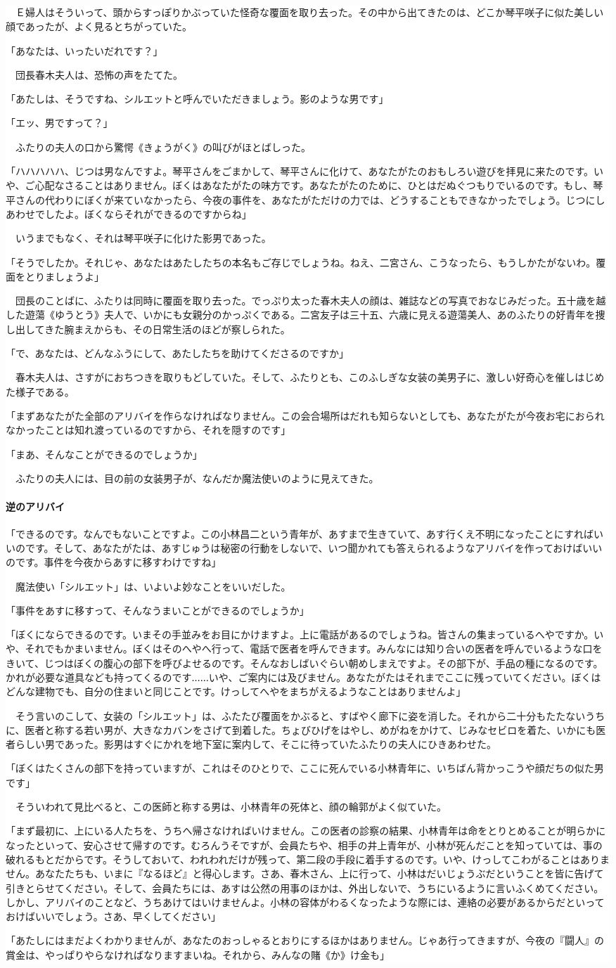 　Ｅ婦人はそういって、頭からすっぽりかぶっていた怪奇な覆面を取り去った。その中から出てきたのは、どこか琴平咲子に似た美しい顔であったが、よく見るとちがっていた。

「あなたは、いったいだれです？」

　団長春木夫人は、恐怖の声をたてた。

「あたしは、そうですね、シルエットと呼んでいただきましょう。影のような男です」

「エッ、男ですって？」

　ふたりの夫人の口から驚愕《きょうがく》の叫びがほとばしった。

「ハハハハハ、じつは男なんですよ。琴平さんをごまかして、琴平さんに化けて、あなたがたのおもしろい遊びを拝見に来たのです。いや、ご心配なさることはありません。ぼくはあなたがたの味方です。あなたがたのために、ひとはだぬぐつもりでいるのです。もし、琴平さんの代わりにぼくが来ていなかったら、今夜の事件を、あなたがただけの力では、どうすることもできなかったでしょう。じつにしあわせでしたよ。ぼくならそれができるのですからね」

　いうまでもなく、それは琴平咲子に化けた影男であった。

「そうでしたか。それじゃ、あなたはあたしたちの本名もご存じでしょうね。ねえ、二宮さん、こうなったら、もうしかたがないわ。覆面をとりましょうよ」

　団長のことばに、ふたりは同時に覆面を取り去った。でっぷり太った春木夫人の顔は、雑誌などの写真でおなじみだった。五十歳を越した遊蕩《ゆうとう》夫人で、いかにも女親分のかっぷくである。二宮友子は三十五、六歳に見える遊蕩美人、あのふたりの好青年を捜し出してきた腕まえからも、その日常生活のほどが察しられた。

「で、あなたは、どんなふうにして、あたしたちを助けてくださるのですか」

　春木夫人は、さすがにおちつきを取りもどしていた。そして、ふたりとも、このふしぎな女装の美男子に、激しい好奇心を催しはじめた様子である。

「まずあなたがた全部のアリバイを作らなければなりません。この会合場所はだれも知らないとしても、あなたがたが今夜お宅におられなかったことは知れ渡っているのですから、それを隠すのです」

「まあ、そんなことができるのでしょうか」

　ふたりの夫人には、目の前の女装男子が、なんだか魔法使いのように見えてきた。



#### 逆のアリバイ




「できるのです。なんでもないことですよ。この小林昌二という青年が、あすまで生きていて、あす行くえ不明になったことにすればいいのです。そして、あなたがたは、あすじゅうは秘密の行動をしないで、いつ聞かれても答えられるようなアリバイを作っておけばいいのです。事件を今夜からあすに移すわけですね」

　魔法使い「シルエット」は、いよいよ妙なことをいいだした。

「事件をあすに移すって、そんなうまいことができるのでしょうか」

「ぼくにならできるのです。いまその手並みをお目にかけますよ。上に電話があるのでしょうね。皆さんの集まっているへやですか。いや、それでもかまいません。ぼくはそのへやへ行って、電話で医者を呼んできます。みんなには知り合いの医者を呼んでいるような口をきいて、じつはぼくの腹心の部下を呼びよせるのです。そんなおしばいぐらい朝めしまえですよ。その部下が、手品の種になるのです。かれが必要な道具なども持ってくるのです……いや、ご案内には及びません。あなたがたはそれまでここに残っていてください。ぼくはどんな建物でも、自分の住まいと同じことです。けっしてへやをまちがえるようなことはありませんよ」

　そう言いのこして、女装の「シルエット」は、ふたたび覆面をかぶると、すばやく廊下に姿を消した。それから二十分もたたないうちに、医者と称する若い男が、大きなカバンをさげて到着した。ちょびひげをはやし、めがねをかけて、じみなセビロを着た、いかにも医者らしい男であった。影男はすぐにかれを地下室に案内して、そこに待っていたふたりの夫人にひきあわせた。

「ぼくはたくさんの部下を持っていますが、これはそのひとりで、ここに死んでいる小林青年に、いちばん背かっこうや顔だちの似た男です」

　そういわれて見比べると、この医師と称する男は、小林青年の死体と、顔の輪郭がよく似ていた。

「まず最初に、上にいる人たちを、うちへ帰さなければいけません。この医者の診察の結果、小林青年は命をとりとめることが明らかになったといって、安心させて帰すのです。むろんうそですが、会員たちや、相手の井上青年が、小林が死んだことを知っていては、事の破れるもとだからです。そうしておいて、われわれだけが残って、第二段の手段に着手するのです。いや、けっしてこわがることはありません。あなたたちも、いまに『なるほど』と得心します。さあ、春木さん、上に行って、小林はだいじょうぶだということを皆に告げて引きとらせてください。そして、会員たちには、あすは公然の用事のほかは、外出しないで、うちにいるように言いふくめてください。しかし、アリバイのことなど、うちあけてはいけませんよ。小林の容体がわるくなったような際には、連絡の必要があるからだといっておけばいいでしょう。さあ、早くしてください」

「あたしにはまだよくわかりませんが、あなたのおっしゃるとおりにするほかはありません。じゃあ行ってきますが、今夜の『闘人』の賞金は、やっぱりやらなければなりますまいね。それから、みんなの賭《か》け金も」
